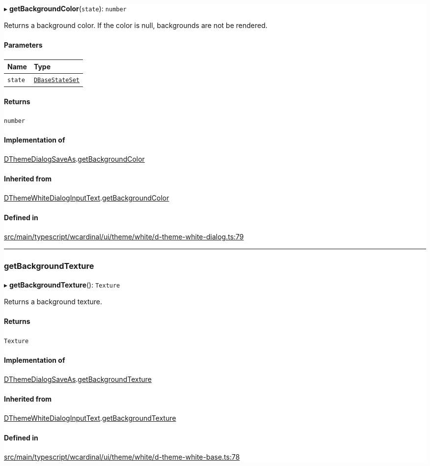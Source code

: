 ▸ **getBackgroundColor**(`state`): `number`

Returns a background color.
If the color is null, backgrounds are not be rendered.

#### Parameters

| Name | Type |
| :------ | :------ |
| `state` | [`DBaseStateSet`](../interfaces/DBaseStateSet.md) |

#### Returns

`number`

#### Implementation of

[DThemeDialogSaveAs](../interfaces/DThemeDialogSaveAs.md).[getBackgroundColor](../interfaces/DThemeDialogSaveAs.md#getbackgroundcolor)

#### Inherited from

[DThemeWhiteDialogInputText](DThemeWhiteDialogInputText.md).[getBackgroundColor](DThemeWhiteDialogInputText.md#getbackgroundcolor)

#### Defined in

[src/main/typescript/wcardinal/ui/theme/white/d-theme-white-dialog.ts:79](https://github.com/winter-cardinal/winter-cardinal-ui/blob/v0.205.1/src/main/typescript/wcardinal/ui/theme/white/d-theme-white-dialog.ts#L79)

___

### getBackgroundTexture

▸ **getBackgroundTexture**(): `Texture`

Returns a background texture.

#### Returns

`Texture`

#### Implementation of

[DThemeDialogSaveAs](../interfaces/DThemeDialogSaveAs.md).[getBackgroundTexture](../interfaces/DThemeDialogSaveAs.md#getbackgroundtexture)

#### Inherited from

[DThemeWhiteDialogInputText](DThemeWhiteDialogInputText.md).[getBackgroundTexture](DThemeWhiteDialogInputText.md#getbackgroundtexture)

#### Defined in

[src/main/typescript/wcardinal/ui/theme/white/d-theme-white-base.ts:78](https://github.com/winter-cardinal/winter-cardinal-ui/blob/v0.205.1/src/main/typescript/wcardinal/ui/theme/white/d-theme-white-base.ts#L78)
